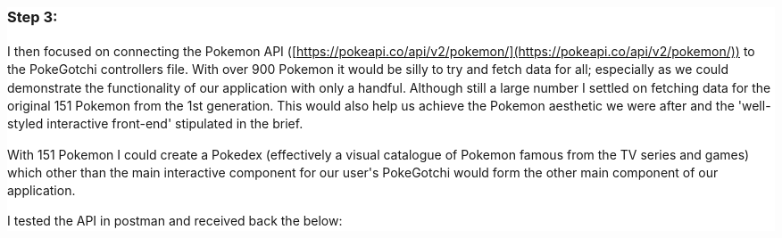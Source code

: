 ### Step 3:

I then focused on connecting the Pokemon API ([https://pokeapi.co/api/v2/pokemon/](https://pokeapi.co/api/v2/pokemon/)) to the PokeGotchi controllers file. With over 900 Pokemon it would be silly to try and fetch data for all; especially as we could demonstrate the functionality of our application with only a handful. Although still a large number I settled on fetching data for the original 151 Pokemon from the 1st generation. This would also help us achieve the Pokemon aesthetic we were after and the 'well-styled interactive front-end' stipulated in the brief.

With 151 Pokemon I could create a Pokedex (effectively a visual catalogue of Pokemon famous from the TV series and games) which other than the main interactive component for our user's PokeGotchi would form the other main component of our application.

I tested the API in postman and received back the below: 